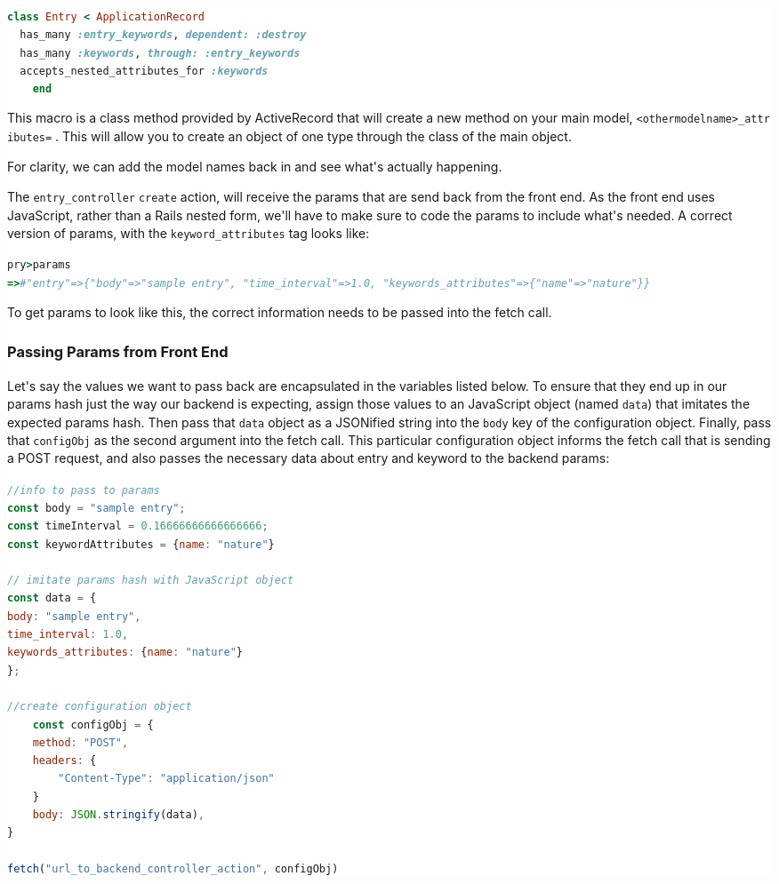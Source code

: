 ```ruby
class Entry < ApplicationRecord
  has_many :entry_keywords, dependent: :destroy
  has_many :keywords, through: :entry_keywords
  accepts_nested_attributes_for :keywords
	end
```
	
This macro is a class method provided by ActiveRecord that will create a new method on your main model, `<othermodelname>_attributes=` . This will allow you to create an object of one type through the class of the main object.

For clarity, we can add the model names back in and see what's actually happening.

The `entry_controller` `create` action, will receive the params that are send back from the front end. As the front end uses JavaScript, rather than a Rails nested form, we'll have to make sure to code the params to include what's needed.  A correct version of params, with the `keyword_attributes` tag looks like:

```ruby
pry>params
=>#"entry"=>{"body"=>"sample entry", "time_interval"=>1.0, "keywords_attributes"=>{"name"=>"nature"}}
```

To get params to look like this, the correct information needs to be passed into the fetch call.

### Passing Params from Front End

Let's say the values we want to pass back are encapsulated in the variables listed below. To ensure that they end up in our params hash just the way our backend is expecting, assign those values to an JavaScript object (named `data`) that imitates the expected params hash.  Then pass that `data` object as a JSONified string into the `body` key of the configuration object. Finally, pass that `configObj` as the second argument into the fetch call. This particular configuration object informs the fetch call that is sending a POST request, and also passes the necessary data about entry and keyword to the backend params:

```javascript
//info to pass to params
const body = "sample entry";
const timeInterval = 0.16666666666666666;
const keywordAttributes = {name: "nature"}

// imitate params hash with JavaScript object
const data = {
body: "sample entry",
time_interval: 1.0,
keywords_attributes: {name: "nature"}
};

//create configuration object
	const configObj = {
	method: "POST",
	headers: {
		"Content-Type": "application/json"
	}
	body: JSON.stringify(data),
}

fetch("url_to_backend_controller_action", configObj)
```
